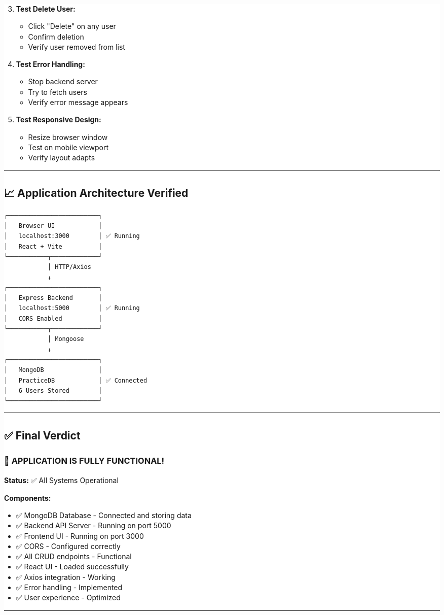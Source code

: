 3. **Test Delete User:**
   - Click "Delete" on any user
   - Confirm deletion
   - Verify user removed from list

4. **Test Error Handling:**
   - Stop backend server
   - Try to fetch users
   - Verify error message appears

5. **Test Responsive Design:**
   - Resize browser window
   - Test on mobile viewport
   - Verify layout adapts

---

## 📈 Application Architecture Verified

```
┌─────────────────────────┐
│   Browser UI            │
│   localhost:3000        │ ✅ Running
│   React + Vite          │
└───────────┬─────────────┘
            │ HTTP/Axios
            ↓
┌─────────────────────────┐
│   Express Backend       │
│   localhost:5000        │ ✅ Running
│   CORS Enabled          │
└───────────┬─────────────┘
            │ Mongoose
            ↓
┌─────────────────────────┐
│   MongoDB               │
│   PracticeDB            │ ✅ Connected
│   6 Users Stored        │
└─────────────────────────┘
```

---

## ✅ Final Verdict

### 🎉 **APPLICATION IS FULLY FUNCTIONAL!**

**Status:** ✅ All Systems Operational

**Components:**
- ✅ MongoDB Database - Connected and storing data
- ✅ Backend API Server - Running on port 5000
- ✅ Frontend UI - Running on port 3000
- ✅ CORS - Configured correctly
- ✅ All CRUD endpoints - Functional
- ✅ React UI - Loaded successfully
- ✅ Axios integration - Working
- ✅ Error handling - Implemented
- ✅ User experience - Optimized

---